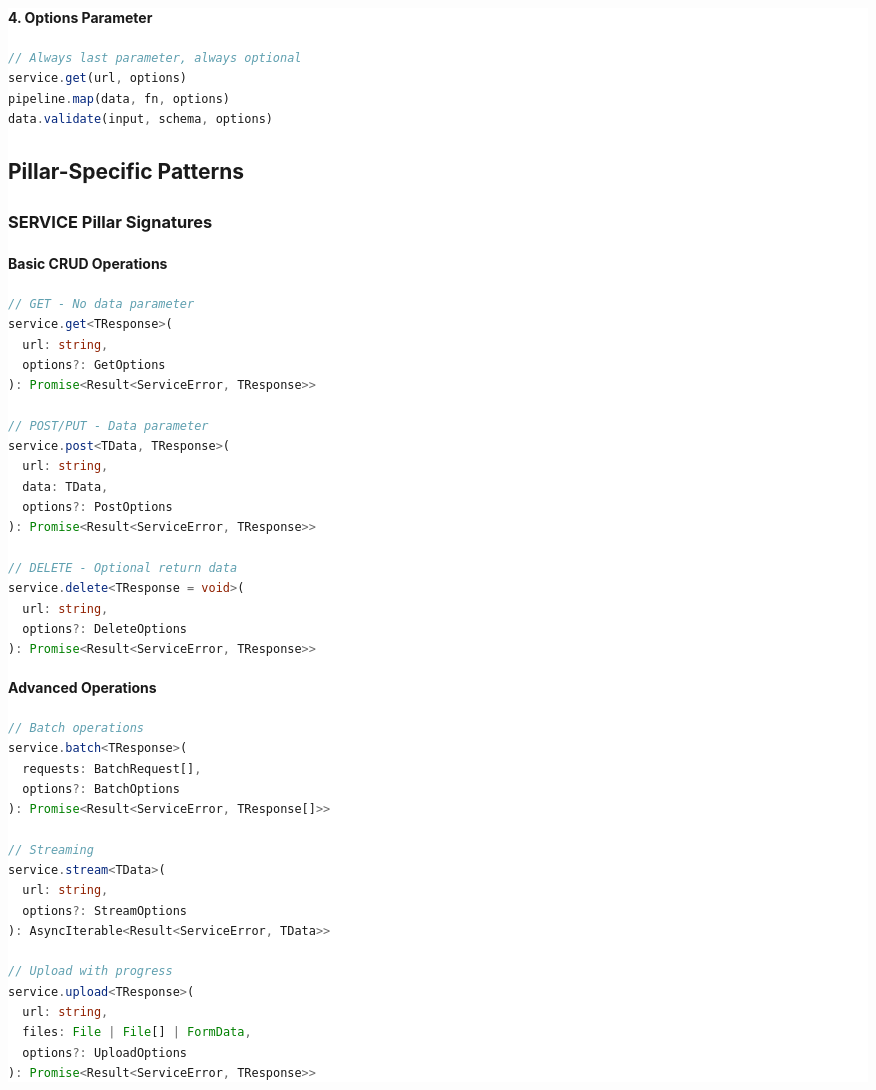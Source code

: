 #### **4. Options Parameter**
```typescript
// Always last parameter, always optional
service.get(url, options)
pipeline.map(data, fn, options)
data.validate(input, schema, options)
```

## Pillar-Specific Patterns

### **SERVICE Pillar Signatures**

#### **Basic CRUD Operations**
```typescript
// GET - No data parameter
service.get<TResponse>(
  url: string,
  options?: GetOptions
): Promise<Result<ServiceError, TResponse>>

// POST/PUT - Data parameter
service.post<TData, TResponse>(
  url: string,
  data: TData,
  options?: PostOptions
): Promise<Result<ServiceError, TResponse>>

// DELETE - Optional return data
service.delete<TResponse = void>(
  url: string,
  options?: DeleteOptions
): Promise<Result<ServiceError, TResponse>>
```

#### **Advanced Operations**
```typescript
// Batch operations
service.batch<TResponse>(
  requests: BatchRequest[],
  options?: BatchOptions
): Promise<Result<ServiceError, TResponse[]>>

// Streaming
service.stream<TData>(
  url: string,
  options?: StreamOptions
): AsyncIterable<Result<ServiceError, TData>>

// Upload with progress
service.upload<TResponse>(
  url: string,
  files: File | File[] | FormData,
  options?: UploadOptions
): Promise<Result<ServiceError, TResponse>>
```
